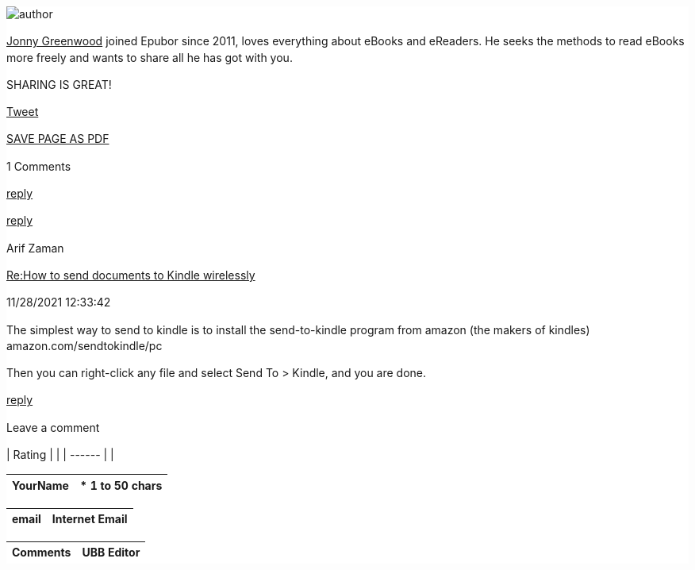 



![author](https://www.epubor.com/images/uppic/jonny.png)

[Jonny Greenwood](https://plus.google.com/u/0/+JonnyGreenwood999) joined Epubor since 2011, loves everything about eBooks and eReaders. He seeks the methods to read eBooks more freely and wants to share all he has got with you.

SHARING IS GREAT!

[Tweet](https://twitter.com/share) 

[SAVE PAGE AS PDF](https://tools.techidaily.com/epubor/products/) 



1 Comments

[reply](https://tools.techidaily.com/epubor/products/) 

[reply](https://tools.techidaily.com/epubor/products/) 

Arif Zaman

[Re:How to send documents to Kindle wirelessly](https://tools.techidaily.com/epubor/products/)

11/28/2021 12:33:42

The simplest way to send to kindle is to install the send-to-kindle program from amazon (the makers of kindles) amazon.com/sendtokindle/pc

 Then you can right-click any file and select Send To &gt; Kindle, and you are done.

[reply](https://tools.techidaily.com/epubor/products/) 

Leave a comment

| Rating |  |
| ------ |  |

| YourName | \*  1 to 50 chars |
| -------- | ----------------- |

| email | Internet Email |
| ----- | -------------- |

| Comments | UBB Editor |
| -------- | ---------- |

<ins class="adsbygoogle"
     style="display:block"
     data-ad-format="autorelaxed"
     data-ad-client="ca-pub-7571918770474297"
     data-ad-slot="1223367746"></ins>



<ins class="adsbygoogle"
     style="display:block"
     data-ad-client="ca-pub-7571918770474297"
     data-ad-slot="8358498916"
     data-ad-format="auto"
     data-full-width-responsive="true"></ins>


